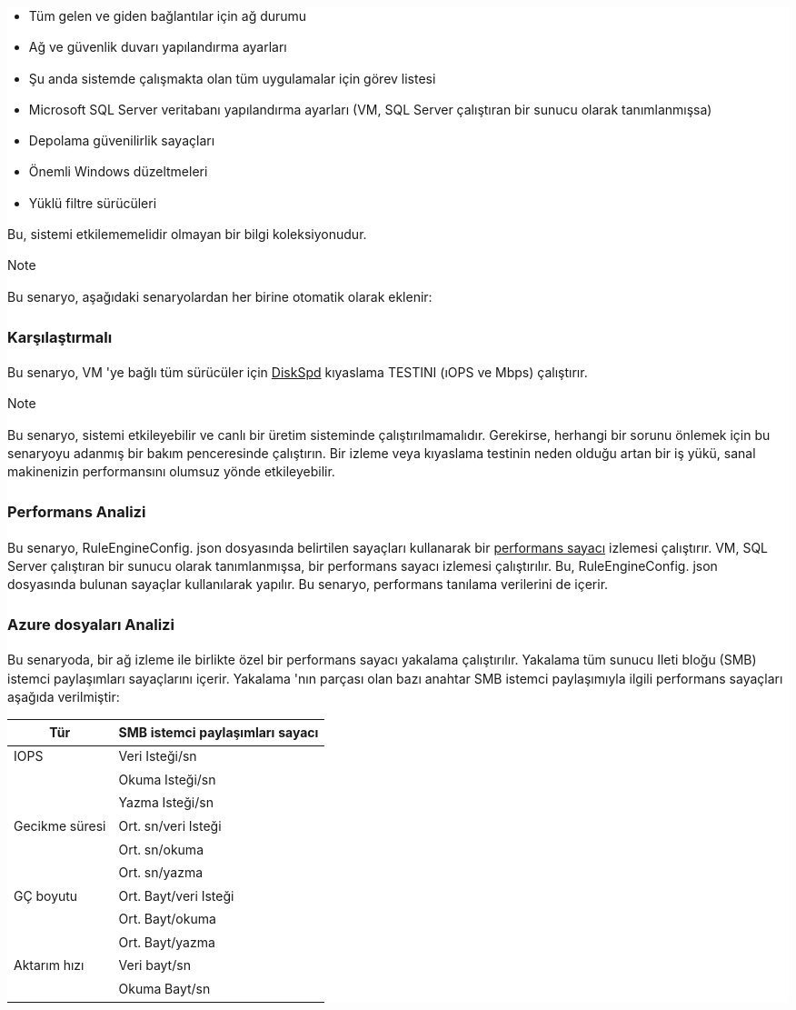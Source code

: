-   Tüm gelen ve giden bağlantılar için ağ durumu

-   Ağ ve güvenlik duvarı yapılandırma ayarları

-   Şu anda sistemde çalışmakta olan tüm uygulamalar için görev listesi

-   Microsoft SQL Server veritabanı yapılandırma ayarları (VM, SQL Server çalıştıran bir sunucu olarak tanımlanmışsa)

-   Depolama güvenilirlik sayaçları

-   Önemli Windows düzeltmeleri

-   Yüklü filtre sürücüleri

Bu, sistemi etkilememelidir olmayan bir bilgi koleksiyonudur. 

>[!Note]
>Bu senaryo, aşağıdaki senaryolardan her birine otomatik olarak eklenir:

### <a name="benchmarking"></a>Karşılaştırmalı

Bu senaryo, VM 'ye bağlı tüm sürücüler için [DiskSpd](https://github.com/Microsoft/diskspd) kıyaslama TESTINI (ıOPS ve Mbps) çalıştırır. 

> [!Note]
> Bu senaryo, sistemi etkileyebilir ve canlı bir üretim sisteminde çalıştırılmamalıdır. Gerekirse, herhangi bir sorunu önlemek için bu senaryoyu adanmış bir bakım penceresinde çalıştırın. Bir izleme veya kıyaslama testinin neden olduğu artan bir iş yükü, sanal makinenizin performansını olumsuz yönde etkileyebilir.
>

### <a name="performance-analysis"></a>Performans Analizi

Bu senaryo, RuleEngineConfig. json dosyasında belirtilen sayaçları kullanarak bir [performans sayacı](https://msdn.microsoft.com/library/windows/desktop/aa373083(v=vs.85).aspx) izlemesi çalıştırır. VM, SQL Server çalıştıran bir sunucu olarak tanımlanmışsa, bir performans sayacı izlemesi çalıştırılır. Bu, RuleEngineConfig. json dosyasında bulunan sayaçlar kullanılarak yapılır. Bu senaryo, performans tanılama verilerini de içerir.

### <a name="azure-files-analysis"></a>Azure dosyaları Analizi

Bu senaryoda, bir ağ izleme ile birlikte özel bir performans sayacı yakalama çalıştırılır. Yakalama tüm sunucu Ileti bloğu (SMB) istemci paylaşımları sayaçlarını içerir. Yakalama 'nın parçası olan bazı anahtar SMB istemci paylaşımıyla ilgili performans sayaçları aşağıda verilmiştir:

| **Tür**     | **SMB istemci paylaşımları sayacı** |
|--------------|-------------------------------|
| IOPS         | Veri Isteği/sn             |
|              | Okuma Isteği/sn             |
|              | Yazma Isteği/sn            |
| Gecikme süresi      | Ort. sn/veri Isteği         |
|              | Ort. sn/okuma                 |
|              | Ort. sn/yazma                |
| GÇ boyutu      | Ort. Bayt/veri Isteği       |
|              | Ort. Bayt/okuma               |
|              | Ort. Bayt/yazma              |
| Aktarım hızı   | Veri bayt/sn                |
|              | Okuma Bayt/sn                |